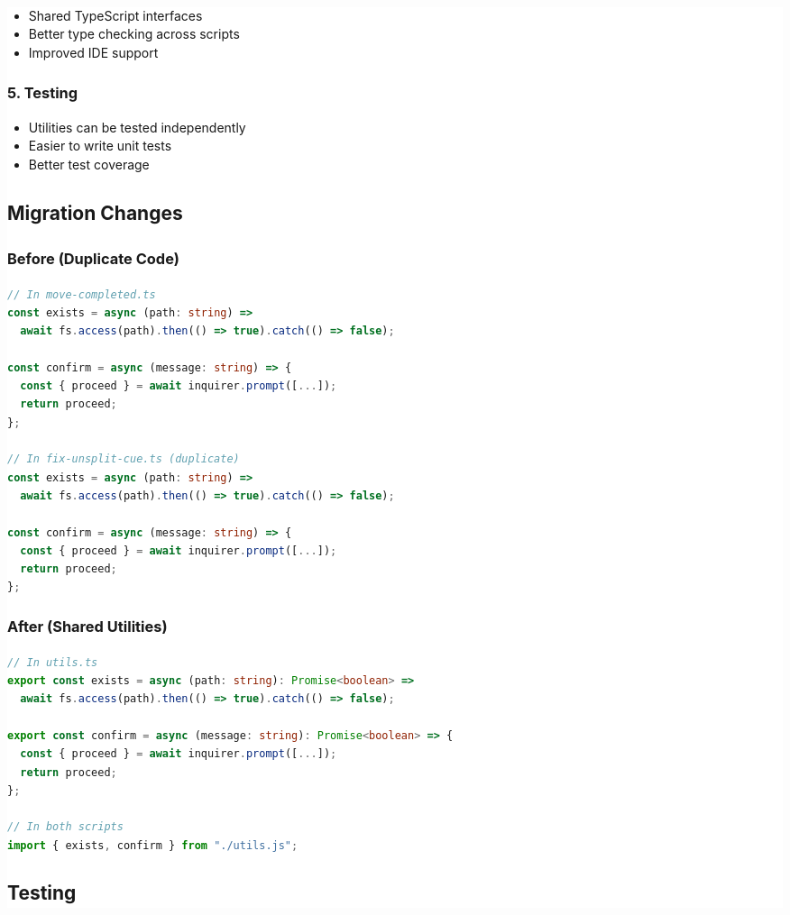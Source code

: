 - Shared TypeScript interfaces
- Better type checking across scripts
- Improved IDE support

### 5. **Testing**

- Utilities can be tested independently
- Easier to write unit tests
- Better test coverage

## Migration Changes

### Before (Duplicate Code)

```typescript
// In move-completed.ts
const exists = async (path: string) =>
  await fs.access(path).then(() => true).catch(() => false);

const confirm = async (message: string) => {
  const { proceed } = await inquirer.prompt([...]);
  return proceed;
};

// In fix-unsplit-cue.ts (duplicate)
const exists = async (path: string) =>
  await fs.access(path).then(() => true).catch(() => false);

const confirm = async (message: string) => {
  const { proceed } = await inquirer.prompt([...]);
  return proceed;
};
```

### After (Shared Utilities)

```typescript
// In utils.ts
export const exists = async (path: string): Promise<boolean> =>
  await fs.access(path).then(() => true).catch(() => false);

export const confirm = async (message: string): Promise<boolean> => {
  const { proceed } = await inquirer.prompt([...]);
  return proceed;
};

// In both scripts
import { exists, confirm } from "./utils.js";
```

## Testing
